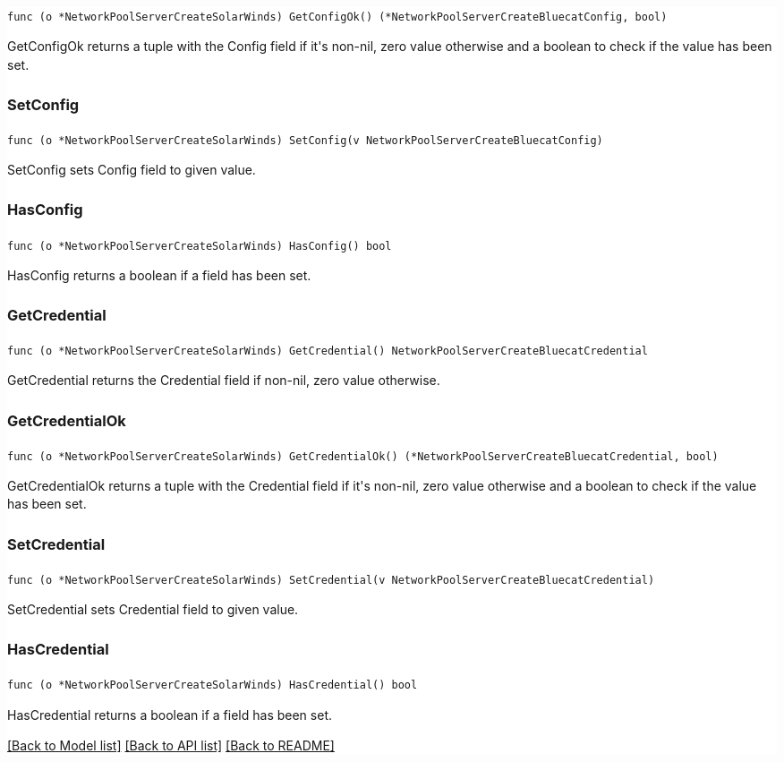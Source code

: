 `func (o *NetworkPoolServerCreateSolarWinds) GetConfigOk() (*NetworkPoolServerCreateBluecatConfig, bool)`

GetConfigOk returns a tuple with the Config field if it's non-nil, zero value otherwise
and a boolean to check if the value has been set.

### SetConfig

`func (o *NetworkPoolServerCreateSolarWinds) SetConfig(v NetworkPoolServerCreateBluecatConfig)`

SetConfig sets Config field to given value.

### HasConfig

`func (o *NetworkPoolServerCreateSolarWinds) HasConfig() bool`

HasConfig returns a boolean if a field has been set.

### GetCredential

`func (o *NetworkPoolServerCreateSolarWinds) GetCredential() NetworkPoolServerCreateBluecatCredential`

GetCredential returns the Credential field if non-nil, zero value otherwise.

### GetCredentialOk

`func (o *NetworkPoolServerCreateSolarWinds) GetCredentialOk() (*NetworkPoolServerCreateBluecatCredential, bool)`

GetCredentialOk returns a tuple with the Credential field if it's non-nil, zero value otherwise
and a boolean to check if the value has been set.

### SetCredential

`func (o *NetworkPoolServerCreateSolarWinds) SetCredential(v NetworkPoolServerCreateBluecatCredential)`

SetCredential sets Credential field to given value.

### HasCredential

`func (o *NetworkPoolServerCreateSolarWinds) HasCredential() bool`

HasCredential returns a boolean if a field has been set.


[[Back to Model list]](../README.md#documentation-for-models) [[Back to API list]](../README.md#documentation-for-api-endpoints) [[Back to README]](../README.md)


